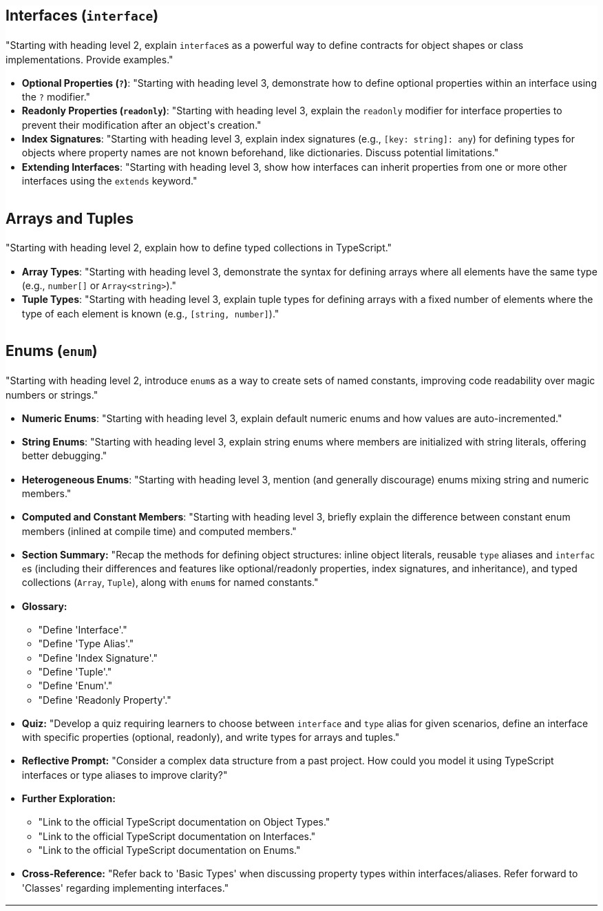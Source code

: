 ## Interfaces (`interface`)
"Starting with heading level 2, explain `interface`s as a powerful way to define contracts for object shapes or class implementations. Provide examples."
*   **Optional Properties (`?`)**: "Starting with heading level 3, demonstrate how to define optional properties within an interface using the `?` modifier."
*   **Readonly Properties (`readonly`)**: "Starting with heading level 3, explain the `readonly` modifier for interface properties to prevent their modification after an object's creation."
*   **Index Signatures**: "Starting with heading level 3, explain index signatures (e.g., `[key: string]: any`) for defining types for objects where property names are not known beforehand, like dictionaries. Discuss potential limitations."
*   **Extending Interfaces**: "Starting with heading level 3, show how interfaces can inherit properties from one or more other interfaces using the `extends` keyword."

## Arrays and Tuples
"Starting with heading level 2, explain how to define typed collections in TypeScript."
*   **Array Types**: "Starting with heading level 3, demonstrate the syntax for defining arrays where all elements have the same type (e.g., `number[]` or `Array<string>`)."
*   **Tuple Types**: "Starting with heading level 3, explain tuple types for defining arrays with a fixed number of elements where the type of each element is known (e.g., `[string, number]`)."

## Enums (`enum`)
"Starting with heading level 2, introduce `enum`s as a way to create sets of named constants, improving code readability over magic numbers or strings."
*   **Numeric Enums**: "Starting with heading level 3, explain default numeric enums and how values are auto-incremented."
*   **String Enums**: "Starting with heading level 3, explain string enums where members are initialized with string literals, offering better debugging."
*   **Heterogeneous Enums**: "Starting with heading level 3, mention (and generally discourage) enums mixing string and numeric members."
*   **Computed and Constant Members**: "Starting with heading level 3, briefly explain the difference between constant enum members (inlined at compile time) and computed members."

*   **Section Summary:** "Recap the methods for defining object structures: inline object literals, reusable `type` aliases and `interface`s (including their differences and features like optional/readonly properties, index signatures, and inheritance), and typed collections (`Array`, `Tuple`), along with `enum`s for named constants."
*   **Glossary:**
    *   "Define 'Interface'."
    *   "Define 'Type Alias'."
    *   "Define 'Index Signature'."
    *   "Define 'Tuple'."
    *   "Define 'Enum'."
    *   "Define 'Readonly Property'."
*   **Quiz:** "Develop a quiz requiring learners to choose between `interface` and `type` alias for given scenarios, define an interface with specific properties (optional, readonly), and write types for arrays and tuples."
*   **Reflective Prompt:** "Consider a complex data structure from a past project. How could you model it using TypeScript interfaces or type aliases to improve clarity?"
*   **Further Exploration:**
    *   "Link to the official TypeScript documentation on Object Types."
    *   "Link to the official TypeScript documentation on Interfaces."
    *   "Link to the official TypeScript documentation on Enums."
*   **Cross-Reference:** "Refer back to 'Basic Types' when discussing property types within interfaces/aliases. Refer forward to 'Classes' regarding implementing interfaces."

---